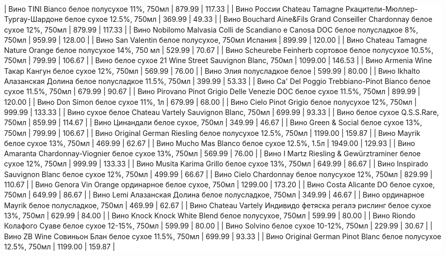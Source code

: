 | Вино TINI Bianco белое полусухое 11%, 750мл | 879.99 | 117.33 |
| Вино России Chateau Tamagne Ркацители-Мюллер-Тургау-Шардоне белое сухое 12.5%, 750мл | 369.99 | 49.33 |
| Вино Bouchard Aine&Fils Grand Conseiller Chardonnay белое сухое 12%, 750мл | 879.99 | 117.33 |
| Вино Nobilomo Malvasia Colli de Scandiano e Canosa DOC белое полусладкое 8%, 750мл | 959.99 | 128.00 |
| Вино San Valentin белое полусухое, 750мл Испания | 899.99 | 120.00 |
| Вино Chateau Tamagne Nature Orange белое полусухое 14%, 750 мл | 529.99 | 70.67 |
| Вино Scheurebe Feinherb сортовое белое полусухое 10.5%, 750мл | 799.99 | 106.67 |
| Вино белое сухое 21 Wine Street Sauvignon Blanc, 750мл | 1099.00 | 146.53 |
| Вино Armenia Wine Такар Кангун белое сухое 12%, 750мл | 569.99 | 76.00 |
| Вино Элия полусладкое белое | 599.99 | 80.00 |
| Вино Ikhalto Алазанская Долина белое полусладкое 11.5%, 750мл | 399.99 | 53.33 |
| Вино Cа' Del Poggio Trebbiano-Pinot Bianco белое сухое 11.5%, 750мл | 679.99 | 90.67 |
| Вино Pirovano Pinot Grigio Delle Venezie DOC белое сухое 11.5%, 750мл | 899.99 | 120.00 |
| Вино Don Simon белое сухое 11%, 1л | 679.99 | 68.00 |
| Вино Cielo Pinot Grigio белое полусухое 12%, 750мл | 999.99 | 133.33 |
| Вино сухое белое Chateau Vartely Sauvignon Blanc, 750мл | 699.99 | 93.33 |
| Вино белое сухое Q.S.S.Rare, 750мл | 859.99 | 114.67 |
| Вино Цинандали белое сухое, 750мл | 349.99 | 46.67 |
| Вино Green & Social белое сухое 13%, 750мл | 799.99 | 106.67 |
| Вино Original German Riesling белое полусухое 12.5%, 750мл | 1199.00 | 159.87 |
| Вино Mayrik белое сухое 13%, 750мл | 469.99 | 62.67 |
| Вино Mucho Mas Blanco белое сухое 12.5%, 1.5л | 1949.00 | 129.93 |
| Вино Amaranta Chardonnay-Viognier белое сухое 13%, 750мл | 569.99 | 76.00 |
| Вино I Martz Riesling & Gewürztraminer белое сухое 12%, 750мл | 999.99 | 133.33 |
| Вино Musita Karima Grillo белое сухое 13%, 750мл | 649.99 | 86.67 |
| Вино Inspirado Sauvignon Blanc белое сухое 12%, 750мл | 499.99 | 66.67 |
| Вино Cielo Chardonnay белое полусухое 12%, 750мл | 829.99 | 110.67 |
| Вино Genora Vin Orange ординарное белое сухое, 750мл | 1299.00 | 173.20 |
| Вино Costa Alicante DO белое сухое, 750мл | 649.99 | 86.67 |
| Вино Lemi Алазанская Долина белое полусладкое, 750мл | 349.99 | 46.67 |
| Вино ординарное Mayrik белое полусладкое, 750мл | 469.99 | 62.67 |
| Вино Chateau Vartely Индивидо фетяска регалэ рислинг белое сухое 13%, 750мл | 629.99 | 84.00 |
| Вино Knock Knock White Blend белое полусухое, 750мл | 599.99 | 80.00 |
| Вино Riondo Колафого Суаве белое сухое 12-15%, 750мл | 599.99 | 80.00 |
| Вино Solvino белое сухое 10-12%, 750мл | 229.99 | 30.67 |
| Вино ZB Wine Совиньон Блан белое сухое 11.5%, 750мл | 699.99 | 93.33 |
| Вино Original German Pinot Blanc белое полусухое 12.5%, 750мл | 1199.00 | 159.87 |